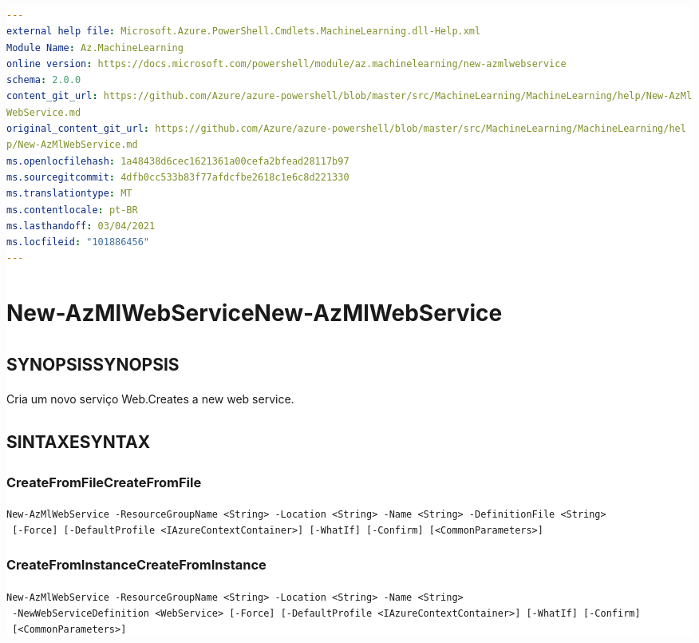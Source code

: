 ```yaml
---
external help file: Microsoft.Azure.PowerShell.Cmdlets.MachineLearning.dll-Help.xml
Module Name: Az.MachineLearning
online version: https://docs.microsoft.com/powershell/module/az.machinelearning/new-azmlwebservice
schema: 2.0.0
content_git_url: https://github.com/Azure/azure-powershell/blob/master/src/MachineLearning/MachineLearning/help/New-AzMlWebService.md
original_content_git_url: https://github.com/Azure/azure-powershell/blob/master/src/MachineLearning/MachineLearning/help/New-AzMlWebService.md
ms.openlocfilehash: 1a48438d6cec1621361a00cefa2bfead28117b97
ms.sourcegitcommit: 4dfb0cc533b83f77afdcfbe2618c1e6c8d221330
ms.translationtype: MT
ms.contentlocale: pt-BR
ms.lasthandoff: 03/04/2021
ms.locfileid: "101886456"
---
```

# <span data-ttu-id="d225a-101">New-AzMlWebService</span><span class="sxs-lookup"><span data-stu-id="d225a-101">New-AzMlWebService</span></span>

## <span data-ttu-id="d225a-102">SYNOPSIS</span><span class="sxs-lookup"><span data-stu-id="d225a-102">SYNOPSIS</span></span>
<span data-ttu-id="d225a-103">Cria um novo serviço Web.</span><span class="sxs-lookup"><span data-stu-id="d225a-103">Creates a new web service.</span></span>

## <span data-ttu-id="d225a-104">SINTAXE</span><span class="sxs-lookup"><span data-stu-id="d225a-104">SYNTAX</span></span>

### <span data-ttu-id="d225a-105">CreateFromFile</span><span class="sxs-lookup"><span data-stu-id="d225a-105">CreateFromFile</span></span>
```
New-AzMlWebService -ResourceGroupName <String> -Location <String> -Name <String> -DefinitionFile <String>
 [-Force] [-DefaultProfile <IAzureContextContainer>] [-WhatIf] [-Confirm] [<CommonParameters>]
```

### <span data-ttu-id="d225a-106">CreateFromInstance</span><span class="sxs-lookup"><span data-stu-id="d225a-106">CreateFromInstance</span></span>
```
New-AzMlWebService -ResourceGroupName <String> -Location <String> -Name <String>
 -NewWebServiceDefinition <WebService> [-Force] [-DefaultProfile <IAzureContextContainer>] [-WhatIf] [-Confirm]
 [<CommonParameters>]
```
